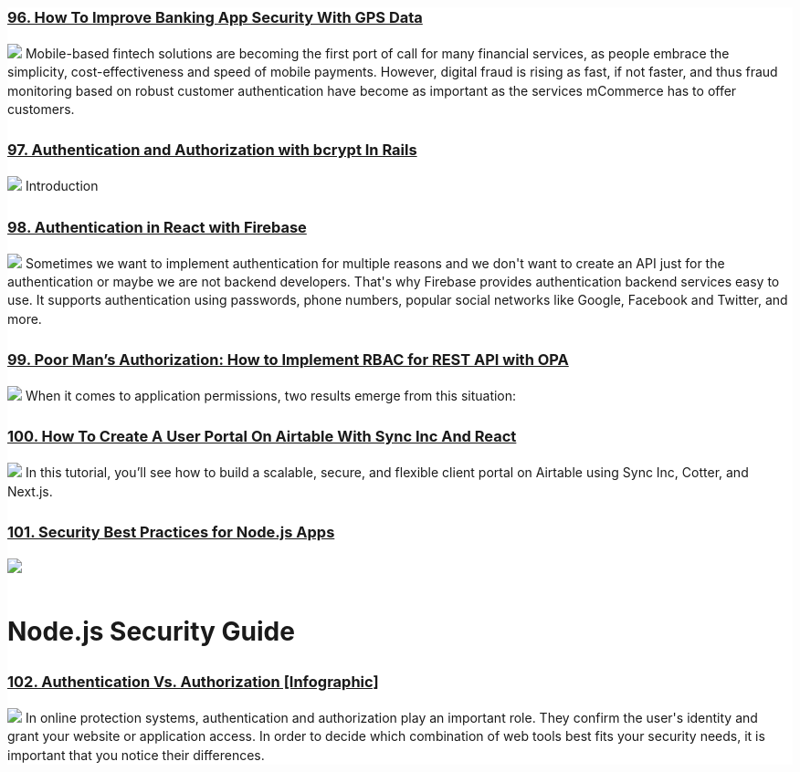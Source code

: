 ### [96. How To Improve Banking App Security With GPS Data](https://hackernoon.com/how-to-improve-banking-app-security-with-gps-data-fh6435cg)
![](https://cdn.hackernoon.com/images/kgcx32m6.jpg)
Mobile-based fintech solutions are becoming the first port of call for many financial services, as people embrace the simplicity, cost-effectiveness and speed of mobile payments. However, digital fraud is rising as fast, if not faster, and thus fraud monitoring based on robust customer authentication have become as important as the services mCommerce has to offer customers.

### [97. Authentication and Authorization with bcrypt In Rails](https://hackernoon.com/authentication-and-authorization-with-bcrypt-in-rails-mw1g3u3l)
![](https://firebasestorage.googleapis.com/v0/b/hackernoon-app.appspot.com/o/images%2F3nhao37bBEfHA9RTQ0WNVWfXPD02-cmf3u24.jpeg?alt=media&token=76f35d1a-1272-4aac-8677-6c40f4dd18ed)
Introduction

### [98. Authentication in React with Firebase](https://hackernoon.com/authentication-in-react-with-firebase-qc3x3vjl)
![](https://images.unsplash.com/photo-1519337718347-749509f114a8?ixlib=rb-1.2.1&q=80&fm=jpg&crop=entropy&cs=tinysrgb&w=1080&fit=max&ixid=eyJhcHBfaWQiOjEwMDk2Mn0)
Sometimes we want to implement authentication for multiple reasons and we don't want to create an API just for the authentication or maybe we are not backend developers. That's why Firebase provides authentication backend services easy to use. It supports authentication using passwords, phone numbers, popular social networks like Google, Facebook and Twitter, and more.

### [99. Poor Man’s Authorization: How to Implement RBAC for REST API with OPA](https://hackernoon.com/poor-mans-authorization-how-to-implement-rbac-for-rest-api-with-opa)
![](https://cdn.hackernoon.com/images/MsR1S76Pr8XibciqwaeZRXTFpAz1-un937rp.jpeg)
When it comes to application permissions, two results emerge from this situation:

### [100. How To Create A User Portal On Airtable With Sync Inc And React](https://hackernoon.com/how-to-create-a-user-portal-on-airtable-with-sync-inc-and-react-nd1c35h9)
![](https://cdn.hackernoon.com/images/nUXzVZ9txdgpJy0AIouC9R4THH13-5w9r327s.png)
In this tutorial, you’ll see how to build a scalable, secure, and flexible client portal on Airtable using Sync Inc, Cotter, and Next.js.

### [101. Security Best Practices for Node.js Apps](https://hackernoon.com/security-best-practices-for-nodejs-apps-to1k313u)
![](https://cdn.hackernoon.com/images/3nhao37bBEfHA9RTQ0WNVWfXPD02-eqh319f.jpeg)
# Node.js Security Guide

### [102. Authentication Vs. Authorization [Infographic]](https://hackernoon.com/authentication-vs-authorization-infographic-si183wpw)
![](https://firebasestorage.googleapis.com/v0/b/hackernoon-app.appspot.com/o/images%2FQ7Ilpvu5bRN22EpJho9JEiSRxSo2-5c4j3t6l.jpeg?alt=media&token=8acd613d-3ac6-4ec4-971d-03f31fe3b02b)
In online protection systems, authentication and authorization play an important role. They confirm the user's identity and grant your website or application access. In order to decide which combination of web tools best fits your security needs, it is important that you notice their differences.
